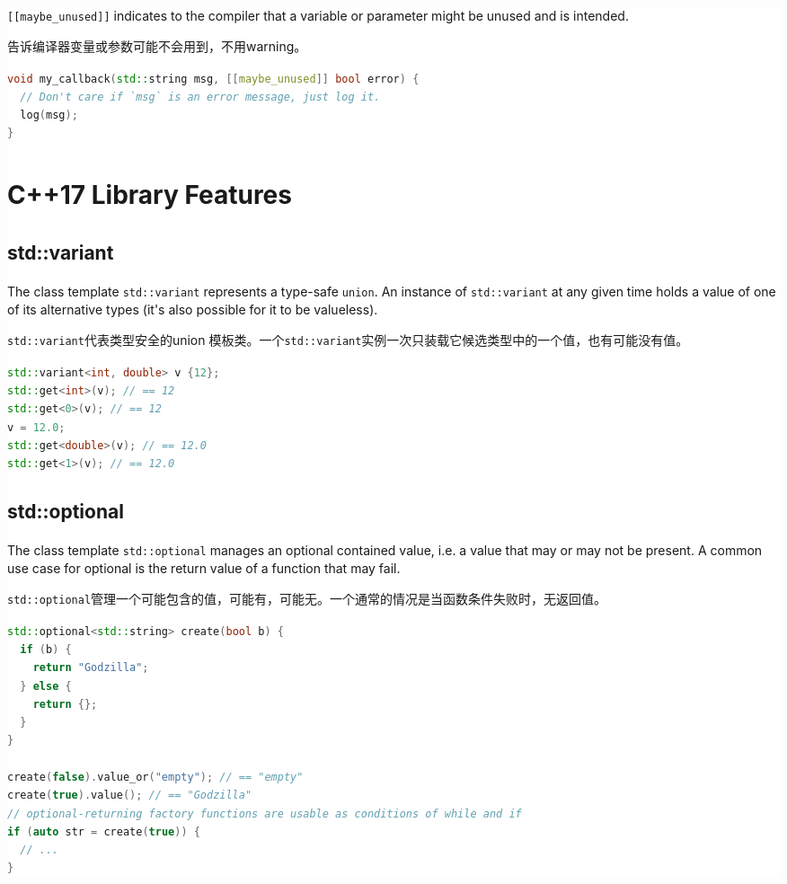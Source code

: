 `[[maybe_unused]]` indicates to the compiler that a variable or parameter might be unused and is intended.

告诉编译器变量或参数可能不会用到，不用warning。

```c++
void my_callback(std::string msg, [[maybe_unused]] bool error) {
  // Don't care if `msg` is an error message, just log it.
  log(msg);
}
```

# C++17 Library Features

## std::variant

The class template `std::variant` represents a type-safe `union`. An instance of `std::variant` at any given time holds a value of one of its alternative types (it's also possible for it to be valueless).

`std::variant`代表类型安全的union 模板类。一个`std::variant`实例一次只装载它候选类型中的一个值，也有可能没有值。

```c++
std::variant<int, double> v {12};
std::get<int>(v); // == 12
std::get<0>(v); // == 12
v = 12.0;
std::get<double>(v); // == 12.0
std::get<1>(v); // == 12.0
```

## std::optional

The class template `std::optional` manages an optional contained value, i.e. a value that may or may not be present. A common use case for optional is the return value of a function that may fail.

`std::optional`管理一个可能包含的值，可能有，可能无。一个通常的情况是当函数条件失败时，无返回值。

```c++
std::optional<std::string> create(bool b) {
  if (b) {
    return "Godzilla";
  } else {
    return {};
  }
}

create(false).value_or("empty"); // == "empty"
create(true).value(); // == "Godzilla"
// optional-returning factory functions are usable as conditions of while and if
if (auto str = create(true)) {
  // ...
}
```
